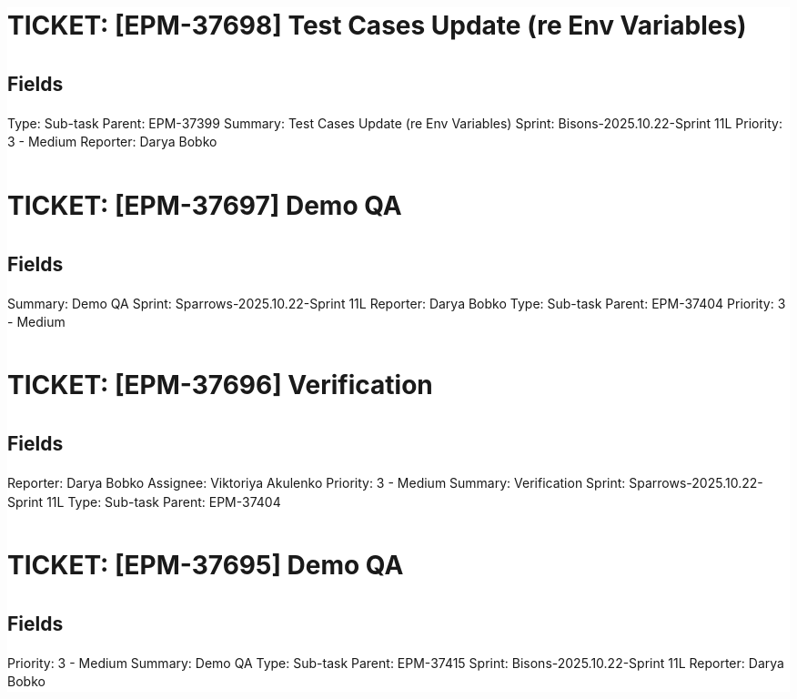 
# TICKET: [EPM-37698] Test Cases Update (re Env Variables)

## Fields
Type: Sub-task
Parent: EPM-37399
Summary: Test Cases Update (re Env Variables)
Sprint: Bisons-2025.10.22-Sprint 11L
Priority: 3 - Medium
Reporter: Darya Bobko


# TICKET: [EPM-37697] Demo QA

## Fields
Summary: Demo QA
Sprint: Sparrows-2025.10.22-Sprint 11L
Reporter: Darya Bobko
Type: Sub-task
Parent: EPM-37404
Priority: 3 - Medium


# TICKET: [EPM-37696] Verification

## Fields
Reporter: Darya Bobko
Assignee: Viktoriya Akulenko
Priority: 3 - Medium
Summary: Verification
Sprint: Sparrows-2025.10.22-Sprint 11L
Type: Sub-task
Parent: EPM-37404


# TICKET: [EPM-37695] Demo QA

## Fields
Priority: 3 - Medium
Summary: Demo QA
Type: Sub-task
Parent: EPM-37415
Sprint: Bisons-2025.10.22-Sprint 11L
Reporter: Darya Bobko

